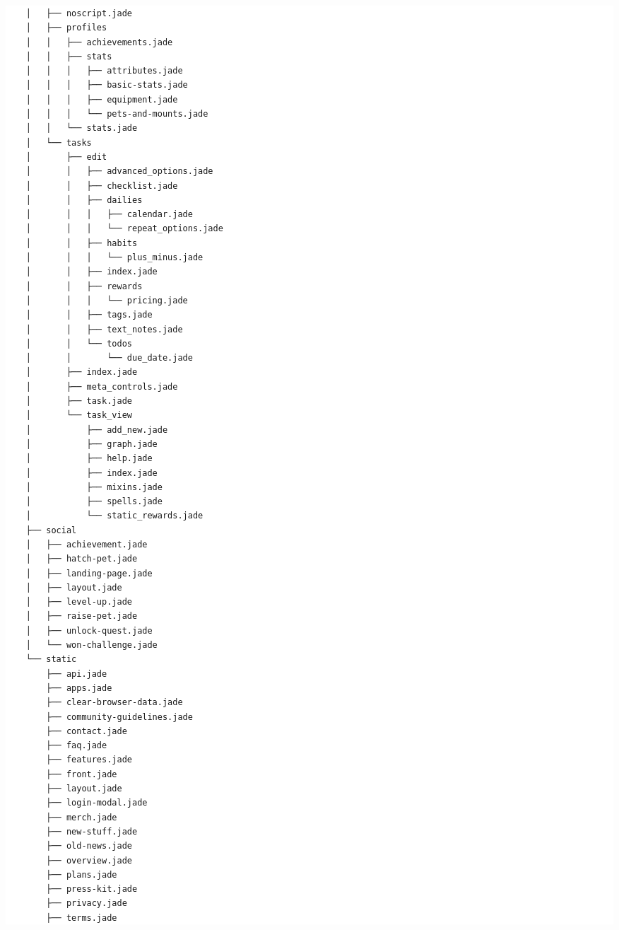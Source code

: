         │   ├── noscript.jade  
        │   ├── profiles  
        │   │   ├── achievements.jade  
        │   │   ├── stats  
        │   │   │   ├── attributes.jade  
        │   │   │   ├── basic-stats.jade  
        │   │   │   ├── equipment.jade  
        │   │   │   └── pets-and-mounts.jade  
        │   │   └── stats.jade  
        │   └── tasks  
        │       ├── edit  
        │       │   ├── advanced_options.jade  
        │       │   ├── checklist.jade  
        │       │   ├── dailies  
        │       │   │   ├── calendar.jade  
        │       │   │   └── repeat_options.jade  
        │       │   ├── habits  
        │       │   │   └── plus_minus.jade  
        │       │   ├── index.jade  
        │       │   ├── rewards  
        │       │   │   └── pricing.jade  
        │       │   ├── tags.jade  
        │       │   ├── text_notes.jade  
        │       │   └── todos  
        │       │       └── due_date.jade  
        │       ├── index.jade  
        │       ├── meta_controls.jade  
        │       ├── task.jade  
        │       └── task_view  
        │           ├── add_new.jade  
        │           ├── graph.jade  
        │           ├── help.jade  
        │           ├── index.jade  
        │           ├── mixins.jade  
        │           ├── spells.jade  
        │           └── static_rewards.jade  
        ├── social  
        │   ├── achievement.jade  
        │   ├── hatch-pet.jade  
        │   ├── landing-page.jade  
        │   ├── layout.jade  
        │   ├── level-up.jade  
        │   ├── raise-pet.jade  
        │   ├── unlock-quest.jade  
        │   └── won-challenge.jade  
        └── static  
            ├── api.jade  
            ├── apps.jade  
            ├── clear-browser-data.jade  
            ├── community-guidelines.jade  
            ├── contact.jade  
            ├── faq.jade  
            ├── features.jade  
            ├── front.jade  
            ├── layout.jade  
            ├── login-modal.jade  
            ├── merch.jade  
            ├── new-stuff.jade  
            ├── old-news.jade  
            ├── overview.jade  
            ├── plans.jade  
            ├── press-kit.jade  
            ├── privacy.jade  
            ├── terms.jade  
